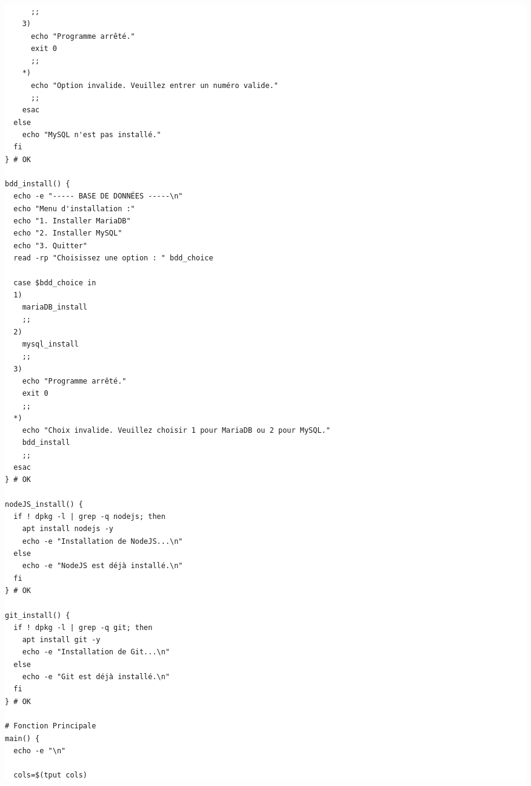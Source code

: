 ```shell
      ;;
    3)
      echo "Programme arrêté."
      exit 0
      ;;
    *)
      echo "Option invalide. Veuillez entrer un numéro valide."
      ;;
    esac
  else
    echo "MySQL n'est pas installé."
  fi
} # OK

bdd_install() {
  echo -e "----- BASE DE DONNÉES -----\n"
  echo "Menu d'installation :"
  echo "1. Installer MariaDB"
  echo "2. Installer MySQL"
  echo "3. Quitter"
  read -rp "Choisissez une option : " bdd_choice

  case $bdd_choice in
  1)
    mariaDB_install
    ;;
  2)
    mysql_install
    ;;
  3)
    echo "Programme arrêté."
    exit 0
    ;;
  *)
    echo "Choix invalide. Veuillez choisir 1 pour MariaDB ou 2 pour MySQL."
    bdd_install
    ;;
  esac
} # OK

nodeJS_install() {
  if ! dpkg -l | grep -q nodejs; then
    apt install nodejs -y
    echo -e "Installation de NodeJS...\n"
  else
    echo -e "NodeJS est déjà installé.\n"
  fi
} # OK

git_install() {
  if ! dpkg -l | grep -q git; then
    apt install git -y
    echo -e "Installation de Git...\n"
  else
    echo -e "Git est déjà installé.\n"
  fi
} # OK

# Fonction Principale
main() {
  echo -e "\n"

  cols=$(tput cols)
```